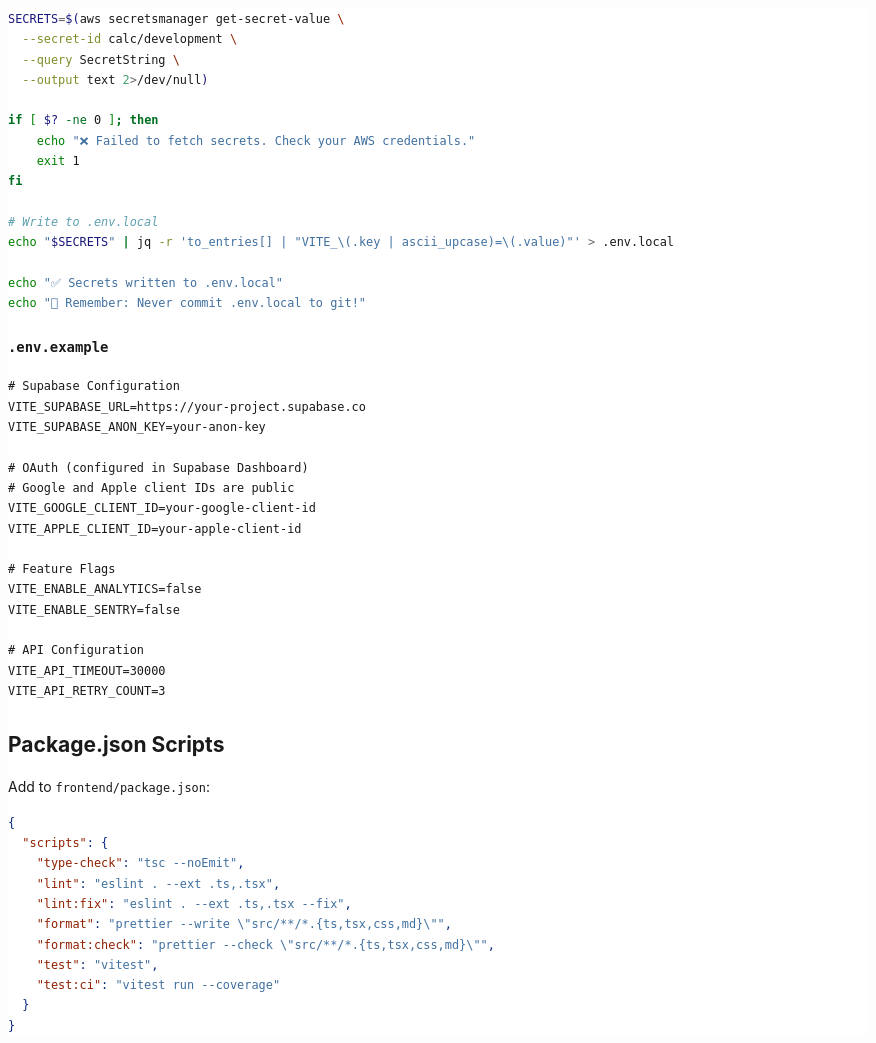 ```bash
SECRETS=$(aws secretsmanager get-secret-value \
  --secret-id calc/development \
  --query SecretString \
  --output text 2>/dev/null)

if [ $? -ne 0 ]; then
    echo "❌ Failed to fetch secrets. Check your AWS credentials."
    exit 1
fi

# Write to .env.local
echo "$SECRETS" | jq -r 'to_entries[] | "VITE_\(.key | ascii_upcase)=\(.value)"' > .env.local

echo "✅ Secrets written to .env.local"
echo "📝 Remember: Never commit .env.local to git!"
```

### `.env.example`
```env
# Supabase Configuration
VITE_SUPABASE_URL=https://your-project.supabase.co
VITE_SUPABASE_ANON_KEY=your-anon-key

# OAuth (configured in Supabase Dashboard)
# Google and Apple client IDs are public
VITE_GOOGLE_CLIENT_ID=your-google-client-id
VITE_APPLE_CLIENT_ID=your-apple-client-id

# Feature Flags
VITE_ENABLE_ANALYTICS=false
VITE_ENABLE_SENTRY=false

# API Configuration
VITE_API_TIMEOUT=30000
VITE_API_RETRY_COUNT=3
```

## Package.json Scripts

Add to `frontend/package.json`:
```json
{
  "scripts": {
    "type-check": "tsc --noEmit",
    "lint": "eslint . --ext .ts,.tsx",
    "lint:fix": "eslint . --ext .ts,.tsx --fix",
    "format": "prettier --write \"src/**/*.{ts,tsx,css,md}\"",
    "format:check": "prettier --check \"src/**/*.{ts,tsx,css,md}\"",
    "test": "vitest",
    "test:ci": "vitest run --coverage"
  }
}
```

